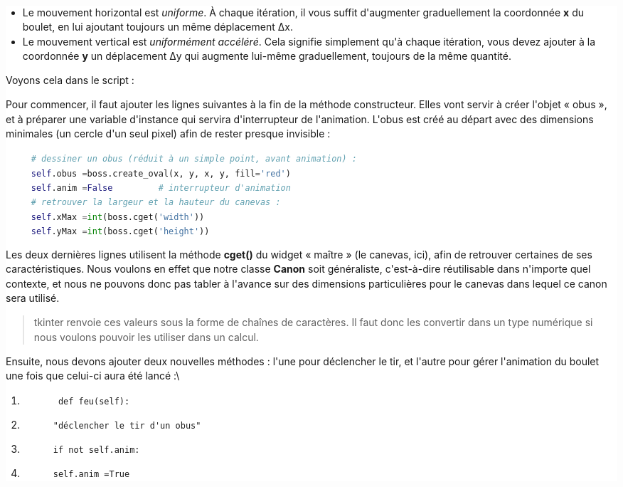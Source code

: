 -   Le mouvement horizontal est *uniforme*. À chaque itération, il vous
    suffit d'augmenter graduellement la coordonnée **x** du boulet, en
    lui ajoutant toujours un même déplacement Δx.
-   Le mouvement vertical est *uniformément accéléré*. Cela signifie
    simplement qu'à chaque itération, vous devez ajouter à la coordonnée
    **y** un déplacement Δy qui augmente lui-même graduellement,
    toujours de la même quantité.

Voyons cela dans le script :

Pour commencer, il faut ajouter les lignes suivantes à la fin de la
méthode constructeur. Elles vont servir à créer l'objet « obus », et à
préparer une variable d'instance qui servira d'interrupteur de
l'animation. L'obus est créé au départ avec des dimensions minimales (un
cercle d'un seul pixel) afin de rester presque invisible :



```python
     # dessiner un obus (réduit à un simple point, avant animation) :
     self.obus =boss.create_oval(x, y, x, y, fill='red')
     self.anim =False		  # interrupteur d'animation
     # retrouver la largeur et la hauteur du canevas :
     self.xMax =int(boss.cget('width'))
     self.yMax =int(boss.cget('height'))
```



Les deux dernières lignes utilisent la méthode **cget()** du widget «
maître » (le canevas, ici), afin de retrouver certaines de ses
caractéristiques. Nous voulons en effet que notre classe **Canon** soit
généraliste, c'est-à-dire réutilisable dans n'importe quel contexte, et
nous ne pouvons donc pas tabler à l'avance sur des dimensions
particulières pour le canevas dans lequel ce canon sera utilisé.

> tkinter renvoie ces valeurs sous la forme de chaînes de caractères. Il
> faut donc les convertir dans un type numérique si nous voulons pouvoir
> les utiliser dans un calcul.

Ensuite, nous devons ajouter deux nouvelles méthodes : l'une pour
déclencher le tir, et l'autre pour gérer l'animation du boulet une fois
que celui-ci aura été lancé :\



1.  ``` {.LignePreCode}
    	   def feu(self): 
    ```

2.  ``` {.LignePreCode}
          "déclencher le tir d'un obus" 
    ```

3.  ``` {.LignePreCode}
          if not self.anim: 
    ```

4.  ``` {.LignePreCode}
          self.anim =True 
    ```
